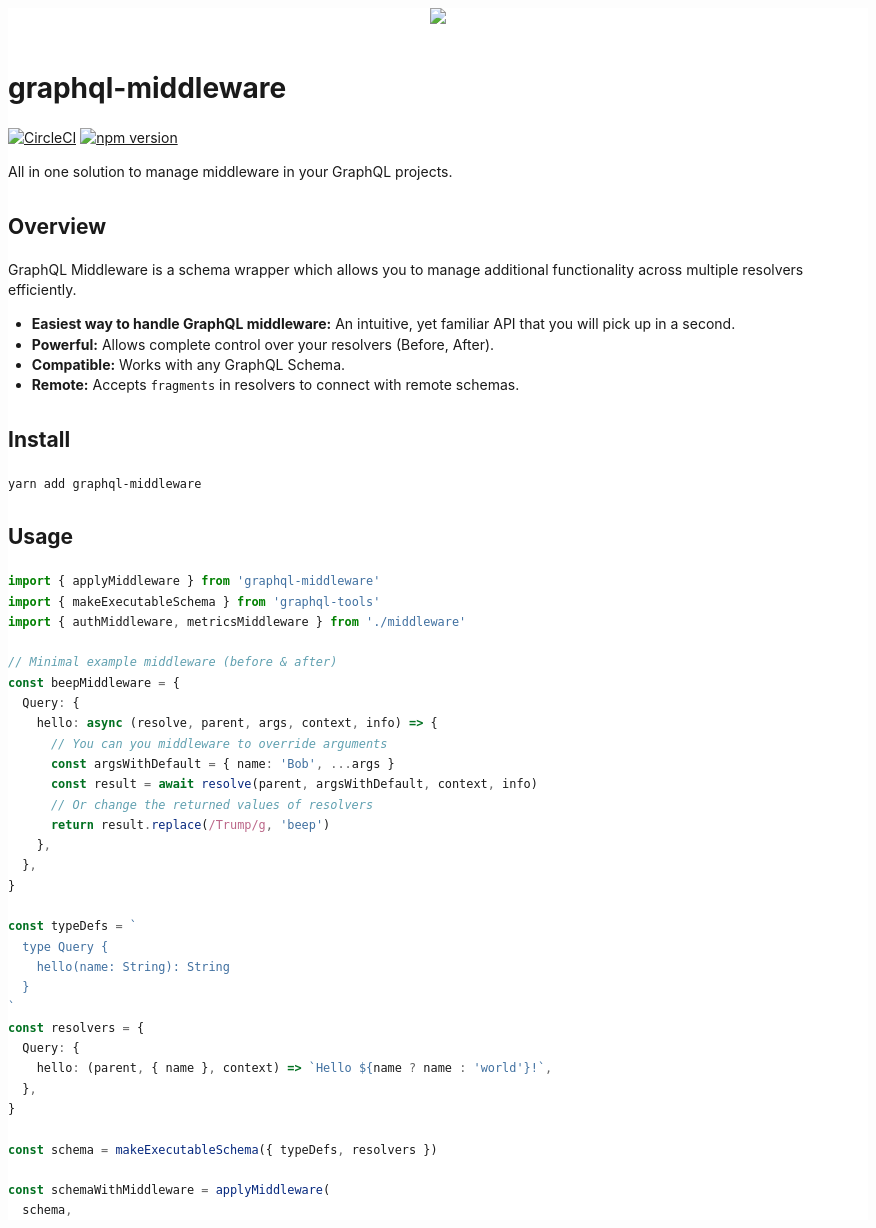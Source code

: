 <p align="center"><img src="media/logo.png" width="150" /></p>

# graphql-middleware

[![CircleCI](https://circleci.com/gh/prismagraphql/graphql-middleware.svg?style=shield)](https://circleci.com/gh/prismagraphql/graphql-middleware)
[![npm version](https://badge.fury.io/js/graphql-middleware.svg)](https://badge.fury.io/js/graphql-middleware)

All in one solution to manage middleware in your GraphQL projects.

## Overview

GraphQL Middleware is a schema wrapper which allows you to manage additional functionality across multiple resolvers efficiently.

* **Easiest way to handle GraphQL middleware:** An intuitive, yet familiar API that you will pick up in a second.
* **Powerful:** Allows complete control over your resolvers (Before, After).
* **Compatible:** Works with any GraphQL Schema.
* **Remote:** Accepts `fragments` in resolvers to connect with remote schemas.

## Install

```sh
yarn add graphql-middleware
```

## Usage

```ts
import { applyMiddleware } from 'graphql-middleware'
import { makeExecutableSchema } from 'graphql-tools'
import { authMiddleware, metricsMiddleware } from './middleware'

// Minimal example middleware (before & after)
const beepMiddleware = {
  Query: {
    hello: async (resolve, parent, args, context, info) => {
      // You can you middleware to override arguments
      const argsWithDefault = { name: 'Bob', ...args }
      const result = await resolve(parent, argsWithDefault, context, info)
      // Or change the returned values of resolvers
      return result.replace(/Trump/g, 'beep')
    },
  },
}

const typeDefs = `
  type Query {
    hello(name: String): String
  }
`
const resolvers = {
  Query: {
    hello: (parent, { name }, context) => `Hello ${name ? name : 'world'}!`,
  },
}

const schema = makeExecutableSchema({ typeDefs, resolvers })

const schemaWithMiddleware = applyMiddleware(
  schema,
```